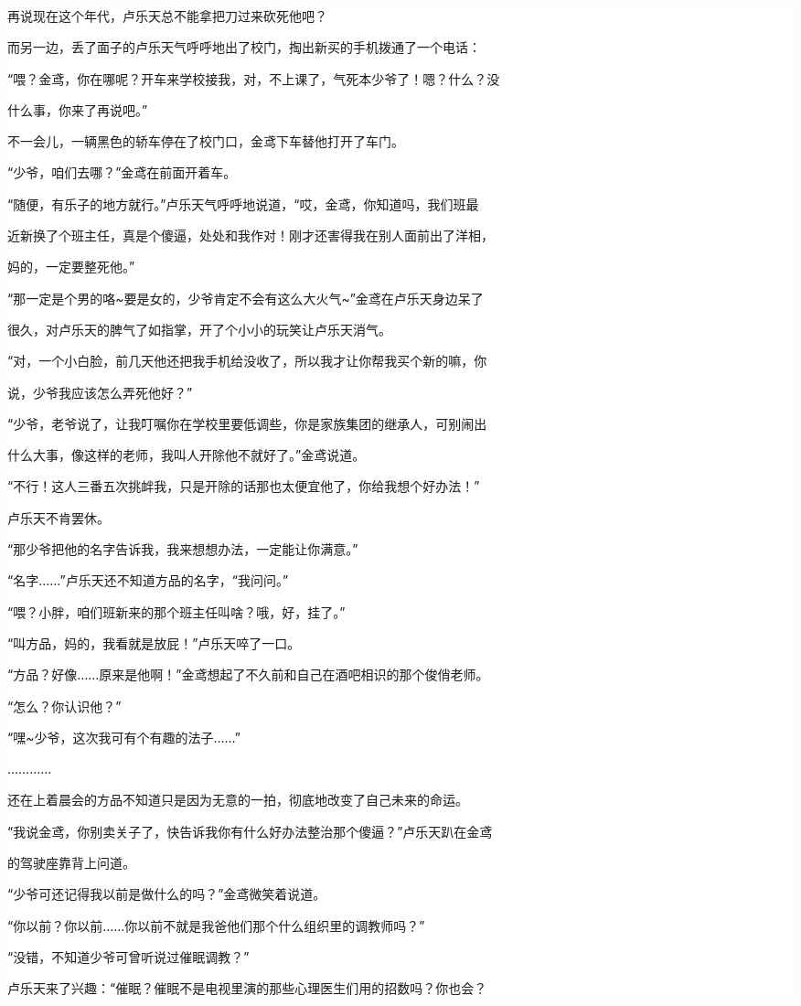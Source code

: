 再说现在这个年代，卢乐天总不能拿把刀过来砍死他吧？

而另一边，丢了面子的卢乐天气呼呼地出了校门，掏出新买的手机拨通了一个电话：

“喂？金鸢，你在哪呢？开车来学校接我，对，不上课了，气死本少爷了！嗯？什么？没

什么事，你来了再说吧。”

不一会儿，一辆黑色的轿车停在了校门口，金鸢下车替他打开了车门。

“少爷，咱们去哪？”金鸢在前面开着车。

“随便，有乐子的地方就行。”卢乐天气呼呼地说道，“哎，金鸢，你知道吗，我们班最

近新换了个班主任，真是个傻逼，处处和我作对！刚才还害得我在别人面前出了洋相，

妈的，一定要整死他。”

“那一定是个男的咯~要是女的，少爷肯定不会有这么大火气~”金鸢在卢乐天身边呆了

很久，对卢乐天的脾气了如指掌，开了个小小的玩笑让卢乐天消气。

“对，一个小白脸，前几天他还把我手机给没收了，所以我才让你帮我买个新的嘛，你

说，少爷我应该怎么弄死他好？”

“少爷，老爷说了，让我叮嘱你在学校里要低调些，你是家族集团的继承人，可别闹出

什么大事，像这样的老师，我叫人开除他不就好了。”金鸢说道。

“不行！这人三番五次挑衅我，只是开除的话那也太便宜他了，你给我想个好办法！”

卢乐天不肯罢休。

“那少爷把他的名字告诉我，我来想想办法，一定能让你满意。”

“名字……”卢乐天还不知道方品的名字，“我问问。”

“喂？小胖，咱们班新来的那个班主任叫啥？哦，好，挂了。”

“叫方品，妈的，我看就是放屁！”卢乐天啐了一口。

“方品？好像……原来是他啊！”金鸢想起了不久前和自己在酒吧相识的那个俊俏老师。

“怎么？你认识他？”

“嘿~少爷，这次我可有个有趣的法子……”

…………

还在上着晨会的方品不知道只是因为无意的一拍，彻底地改变了自己未来的命运。



“我说金鸢，你别卖关子了，快告诉我你有什么好办法整治那个傻逼？”卢乐天趴在金鸢

的驾驶座靠背上问道。

“少爷可还记得我以前是做什么的吗？”金鸢微笑着说道。

“你以前？你以前……你以前不就是我爸他们那个什么组织里的调教师吗？”

“没错，不知道少爷可曾听说过催眠调教？”

卢乐天来了兴趣：“催眠？催眠不是电视里演的那些心理医生们用的招数吗？你也会？
